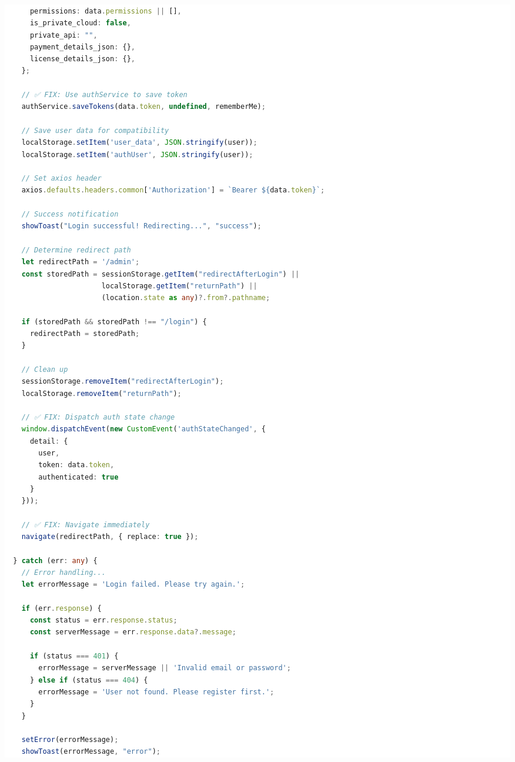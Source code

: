 ```typescript
      permissions: data.permissions || [],
      is_private_cloud: false,
      private_api: "",
      payment_details_json: {},
      license_details_json: {},
    };

    // ✅ FIX: Use authService to save token
    authService.saveTokens(data.token, undefined, rememberMe);
    
    // Save user data for compatibility
    localStorage.setItem('user_data', JSON.stringify(user));
    localStorage.setItem('authUser', JSON.stringify(user));

    // Set axios header
    axios.defaults.headers.common['Authorization'] = `Bearer ${data.token}`;

    // Success notification
    showToast("Login successful! Redirecting...", "success");

    // Determine redirect path
    let redirectPath = '/admin';
    const storedPath = sessionStorage.getItem("redirectAfterLogin") ||
                       localStorage.getItem("returnPath") ||
                       (location.state as any)?.from?.pathname;

    if (storedPath && storedPath !== "/login") {
      redirectPath = storedPath;
    }

    // Clean up
    sessionStorage.removeItem("redirectAfterLogin");
    localStorage.removeItem("returnPath");

    // ✅ FIX: Dispatch auth state change
    window.dispatchEvent(new CustomEvent('authStateChanged', { 
      detail: { 
        user,
        token: data.token,
        authenticated: true
      } 
    }));

    // ✅ FIX: Navigate immediately
    navigate(redirectPath, { replace: true });

  } catch (err: any) {
    // Error handling...
    let errorMessage = 'Login failed. Please try again.';
    
    if (err.response) {
      const status = err.response.status;
      const serverMessage = err.response.data?.message;
      
      if (status === 401) {
        errorMessage = serverMessage || 'Invalid email or password';
      } else if (status === 404) {
        errorMessage = 'User not found. Please register first.';
      }
    }
    
    setError(errorMessage);
    showToast(errorMessage, "error");
```